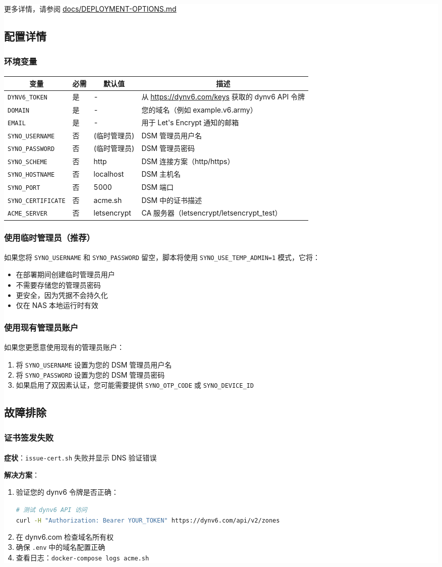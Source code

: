 更多详情，请参阅 [docs/DEPLOYMENT-OPTIONS.md](docs/DEPLOYMENT-OPTIONS.md)

## 配置详情

### 环境变量

| 变量 | 必需 | 默认值 | 描述 |
|----------|----------|---------|-------------|
| `DYNV6_TOKEN` | 是 | - | 从 https://dynv6.com/keys 获取的 dynv6 API 令牌 |
| `DOMAIN` | 是 | - | 您的域名（例如 example.v6.army） |
| `EMAIL` | 是 | - | 用于 Let's Encrypt 通知的邮箱 |
| `SYNO_USERNAME` | 否 | (临时管理员) | DSM 管理员用户名 |
| `SYNO_PASSWORD` | 否 | (临时管理员) | DSM 管理员密码 |
| `SYNO_SCHEME` | 否 | http | DSM 连接方案（http/https） |
| `SYNO_HOSTNAME` | 否 | localhost | DSM 主机名 |
| `SYNO_PORT` | 否 | 5000 | DSM 端口 |
| `SYNO_CERTIFICATE` | 否 | acme.sh | DSM 中的证书描述 |
| `ACME_SERVER` | 否 | letsencrypt | CA 服务器（letsencrypt/letsencrypt_test） |

### 使用临时管理员（推荐）

如果您将 `SYNO_USERNAME` 和 `SYNO_PASSWORD` 留空，脚本将使用 `SYNO_USE_TEMP_ADMIN=1` 模式，它将：
- 在部署期间创建临时管理员用户
- 不需要存储您的管理员密码
- 更安全，因为凭据不会持久化
- 仅在 NAS 本地运行时有效

### 使用现有管理员账户

如果您更愿意使用现有的管理员账户：
1. 将 `SYNO_USERNAME` 设置为您的 DSM 管理员用户名
2. 将 `SYNO_PASSWORD` 设置为您的 DSM 管理员密码
3. 如果启用了双因素认证，您可能需要提供 `SYNO_OTP_CODE` 或 `SYNO_DEVICE_ID`

## 故障排除

### 证书签发失败

**症状**：`issue-cert.sh` 失败并显示 DNS 验证错误

**解决方案**：
1. 验证您的 dynv6 令牌是否正确：
   ```bash
   # 测试 dynv6 API 访问
   curl -H "Authorization: Bearer YOUR_TOKEN" https://dynv6.com/api/v2/zones
   ```
2. 在 dynv6.com 检查域名所有权
3. 确保 `.env` 中的域名配置正确
4. 查看日志：`docker-compose logs acme.sh`

